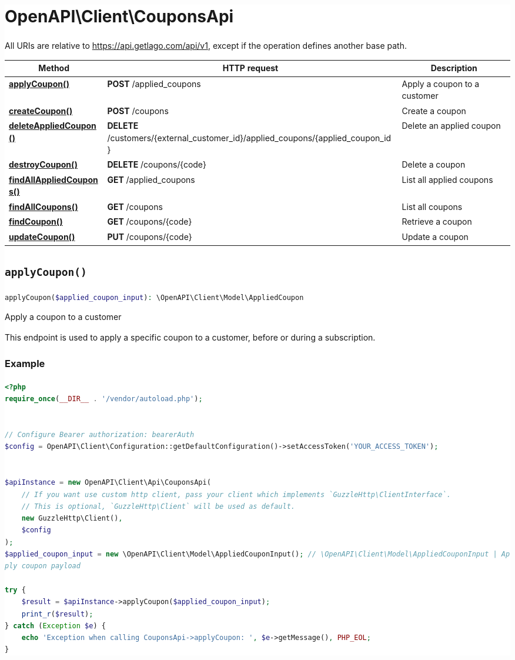 # OpenAPI\Client\CouponsApi

All URIs are relative to https://api.getlago.com/api/v1, except if the operation defines another base path.

| Method | HTTP request | Description |
| ------------- | ------------- | ------------- |
| [**applyCoupon()**](CouponsApi.md#applyCoupon) | **POST** /applied_coupons | Apply a coupon to a customer |
| [**createCoupon()**](CouponsApi.md#createCoupon) | **POST** /coupons | Create a coupon |
| [**deleteAppliedCoupon()**](CouponsApi.md#deleteAppliedCoupon) | **DELETE** /customers/{external_customer_id}/applied_coupons/{applied_coupon_id} | Delete an applied coupon |
| [**destroyCoupon()**](CouponsApi.md#destroyCoupon) | **DELETE** /coupons/{code} | Delete a coupon |
| [**findAllAppliedCoupons()**](CouponsApi.md#findAllAppliedCoupons) | **GET** /applied_coupons | List all applied coupons |
| [**findAllCoupons()**](CouponsApi.md#findAllCoupons) | **GET** /coupons | List all coupons |
| [**findCoupon()**](CouponsApi.md#findCoupon) | **GET** /coupons/{code} | Retrieve a coupon |
| [**updateCoupon()**](CouponsApi.md#updateCoupon) | **PUT** /coupons/{code} | Update a coupon |


## `applyCoupon()`

```php
applyCoupon($applied_coupon_input): \OpenAPI\Client\Model\AppliedCoupon
```

Apply a coupon to a customer

This endpoint is used to apply a specific coupon to a customer, before or during a subscription.

### Example

```php
<?php
require_once(__DIR__ . '/vendor/autoload.php');


// Configure Bearer authorization: bearerAuth
$config = OpenAPI\Client\Configuration::getDefaultConfiguration()->setAccessToken('YOUR_ACCESS_TOKEN');


$apiInstance = new OpenAPI\Client\Api\CouponsApi(
    // If you want use custom http client, pass your client which implements `GuzzleHttp\ClientInterface`.
    // This is optional, `GuzzleHttp\Client` will be used as default.
    new GuzzleHttp\Client(),
    $config
);
$applied_coupon_input = new \OpenAPI\Client\Model\AppliedCouponInput(); // \OpenAPI\Client\Model\AppliedCouponInput | Apply coupon payload

try {
    $result = $apiInstance->applyCoupon($applied_coupon_input);
    print_r($result);
} catch (Exception $e) {
    echo 'Exception when calling CouponsApi->applyCoupon: ', $e->getMessage(), PHP_EOL;
}
```
